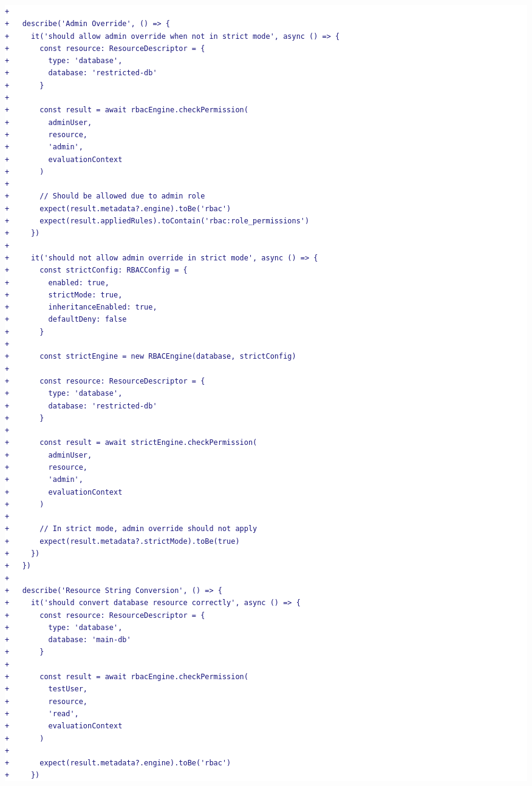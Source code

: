 ```diff
+ 
+   describe('Admin Override', () => {
+     it('should allow admin override when not in strict mode', async () => {
+       const resource: ResourceDescriptor = {
+         type: 'database',
+         database: 'restricted-db'
+       }
+ 
+       const result = await rbacEngine.checkPermission(
+         adminUser,
+         resource,
+         'admin',
+         evaluationContext
+       )
+ 
+       // Should be allowed due to admin role
+       expect(result.metadata?.engine).toBe('rbac')
+       expect(result.appliedRules).toContain('rbac:role_permissions')
+     })
+ 
+     it('should not allow admin override in strict mode', async () => {
+       const strictConfig: RBACConfig = {
+         enabled: true,
+         strictMode: true,
+         inheritanceEnabled: true,
+         defaultDeny: false
+       }
+ 
+       const strictEngine = new RBACEngine(database, strictConfig)
+ 
+       const resource: ResourceDescriptor = {
+         type: 'database',
+         database: 'restricted-db'
+       }
+ 
+       const result = await strictEngine.checkPermission(
+         adminUser,
+         resource,
+         'admin',
+         evaluationContext
+       )
+ 
+       // In strict mode, admin override should not apply
+       expect(result.metadata?.strictMode).toBe(true)
+     })
+   })
+ 
+   describe('Resource String Conversion', () => {
+     it('should convert database resource correctly', async () => {
+       const resource: ResourceDescriptor = {
+         type: 'database',
+         database: 'main-db'
+       }
+ 
+       const result = await rbacEngine.checkPermission(
+         testUser,
+         resource,
+         'read',
+         evaluationContext
+       )
+ 
+       expect(result.metadata?.engine).toBe('rbac')
+     })
```
